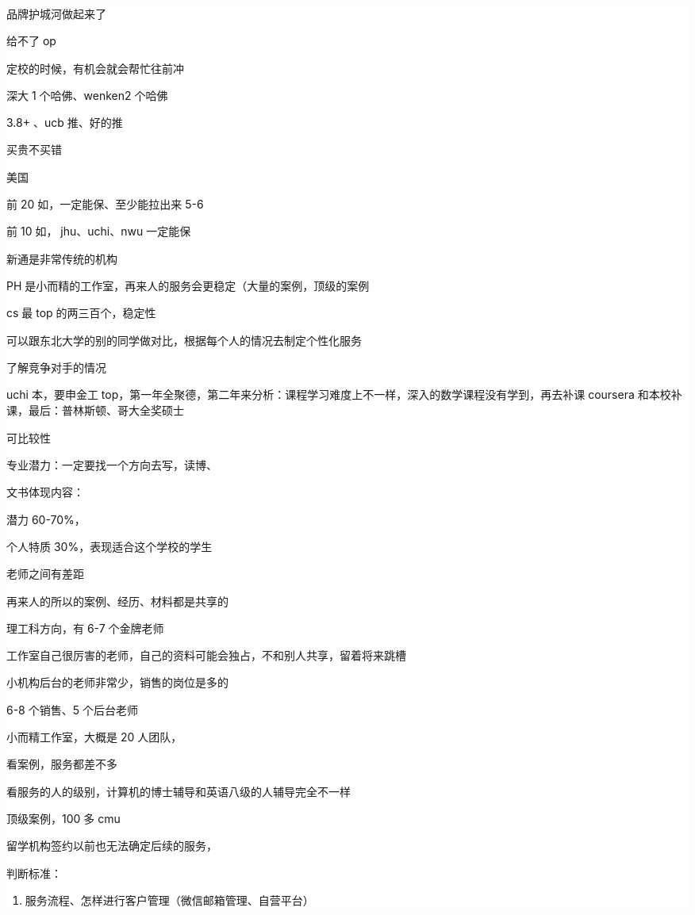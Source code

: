 品牌护城河做起来了

给不了 op

定校的时候，有机会就会帮忙往前冲

深大 1 个哈佛、wenken2 个哈佛

3.8+ 、ucb 推、好的推

买贵不买错

美国

前 20 如，一定能保、至少能拉出来 5-6

前 10 如， jhu、uchi、nwu 一定能保

新通是非常传统的机构

PH 是小而精的工作室，再来人的服务会更稳定（大量的案例，顶级的案例

cs 最 top 的两三百个，稳定性

可以跟东北大学的别的同学做对比，根据每个人的情况去制定个性化服务

了解竞争对手的情况

uchi 本，要申金工 top，第一年全聚德，第二年来分析：课程学习难度上不一样，深入的数学课程没有学到，再去补课 coursera 和本校补课，最后：普林斯顿、哥大全奖硕士

可比较性

专业潜力：一定要找一个方向去写，读博、

文书体现内容：

潜力 60-70%，

个人特质 30%，表现适合这个学校的学生

老师之间有差距

再来人的所以的案例、经历、材料都是共享的

理工科方向，有 6-7 个金牌老师

工作室自己很厉害的老师，自己的资料可能会独占，不和别人共享，留着将来跳槽

小机构后台的老师非常少，销售的岗位是多的

6-8 个销售、5 个后台老师

小而精工作室，大概是 20 人团队，

看案例，服务都差不多

看服务的人的级别，计算机的博士辅导和英语八级的人辅导完全不一样

顶级案例，100 多 cmu

留学机构签约以前也无法确定后续的服务，

判断标准：

1. 服务流程、怎样进行客户管理（微信邮箱管理、自营平台）
